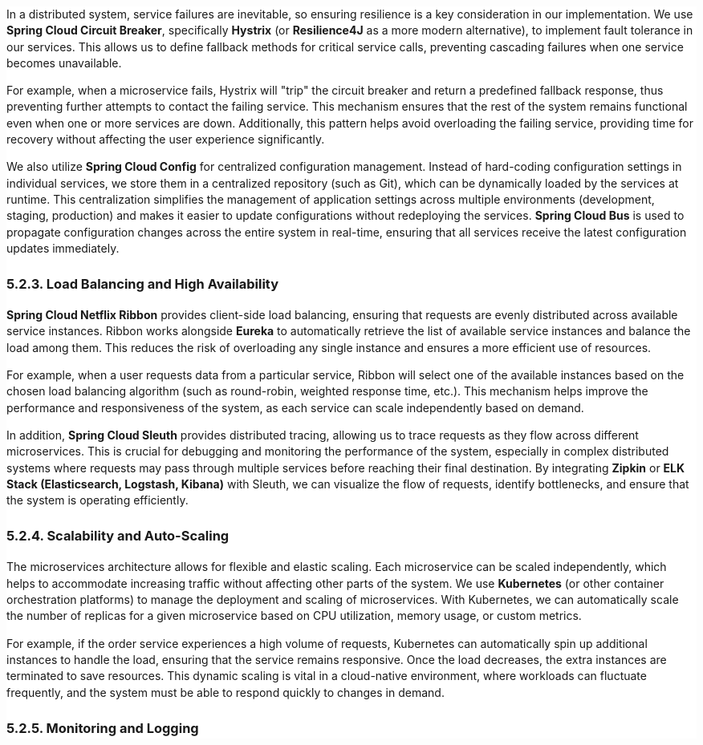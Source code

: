 In a distributed system, service failures are inevitable, so ensuring resilience is a key consideration in our implementation. We use **Spring Cloud Circuit Breaker**, specifically **Hystrix** (or **Resilience4J** as a more modern alternative), to implement fault tolerance in our services. This allows us to define fallback methods for critical service calls, preventing cascading failures when one service becomes unavailable.

For example, when a microservice fails, Hystrix will "trip" the circuit breaker and return a predefined fallback response, thus preventing further attempts to contact the failing service. This mechanism ensures that the rest of the system remains functional even when one or more services are down. Additionally, this pattern helps avoid overloading the failing service, providing time for recovery without affecting the user experience significantly.

We also utilize **Spring Cloud Config** for centralized configuration management. Instead of hard-coding configuration settings in individual services, we store them in a centralized repository (such as Git), which can be dynamically loaded by the services at runtime. This centralization simplifies the management of application settings across multiple environments (development, staging, production) and makes it easier to update configurations without redeploying the services. **Spring Cloud Bus** is used to propagate configuration changes across the entire system in real-time, ensuring that all services receive the latest configuration updates immediately.

### 5.2.3. Load Balancing and High Availability

**Spring Cloud Netflix Ribbon** provides client-side load balancing, ensuring that requests are evenly distributed across available service instances. Ribbon works alongside **Eureka** to automatically retrieve the list of available service instances and balance the load among them. This reduces the risk of overloading any single instance and ensures a more efficient use of resources.

For example, when a user requests data from a particular service, Ribbon will select one of the available instances based on the chosen load balancing algorithm (such as round-robin, weighted response time, etc.). This mechanism helps improve the performance and responsiveness of the system, as each service can scale independently based on demand.

In addition, **Spring Cloud Sleuth** provides distributed tracing, allowing us to trace requests as they flow across different microservices. This is crucial for debugging and monitoring the performance of the system, especially in complex distributed systems where requests may pass through multiple services before reaching their final destination. By integrating **Zipkin** or **ELK Stack (Elasticsearch, Logstash, Kibana)** with Sleuth, we can visualize the flow of requests, identify bottlenecks, and ensure that the system is operating efficiently.

### 5.2.4. Scalability and Auto-Scaling

The microservices architecture allows for flexible and elastic scaling. Each microservice can be scaled independently, which helps to accommodate increasing traffic without affecting other parts of the system. We use **Kubernetes** (or other container orchestration platforms) to manage the deployment and scaling of microservices. With Kubernetes, we can automatically scale the number of replicas for a given microservice based on CPU utilization, memory usage, or custom metrics.

For example, if the order service experiences a high volume of requests, Kubernetes can automatically spin up additional instances to handle the load, ensuring that the service remains responsive. Once the load decreases, the extra instances are terminated to save resources. This dynamic scaling is vital in a cloud-native environment, where workloads can fluctuate frequently, and the system must be able to respond quickly to changes in demand.

### 5.2.5. Monitoring and Logging
